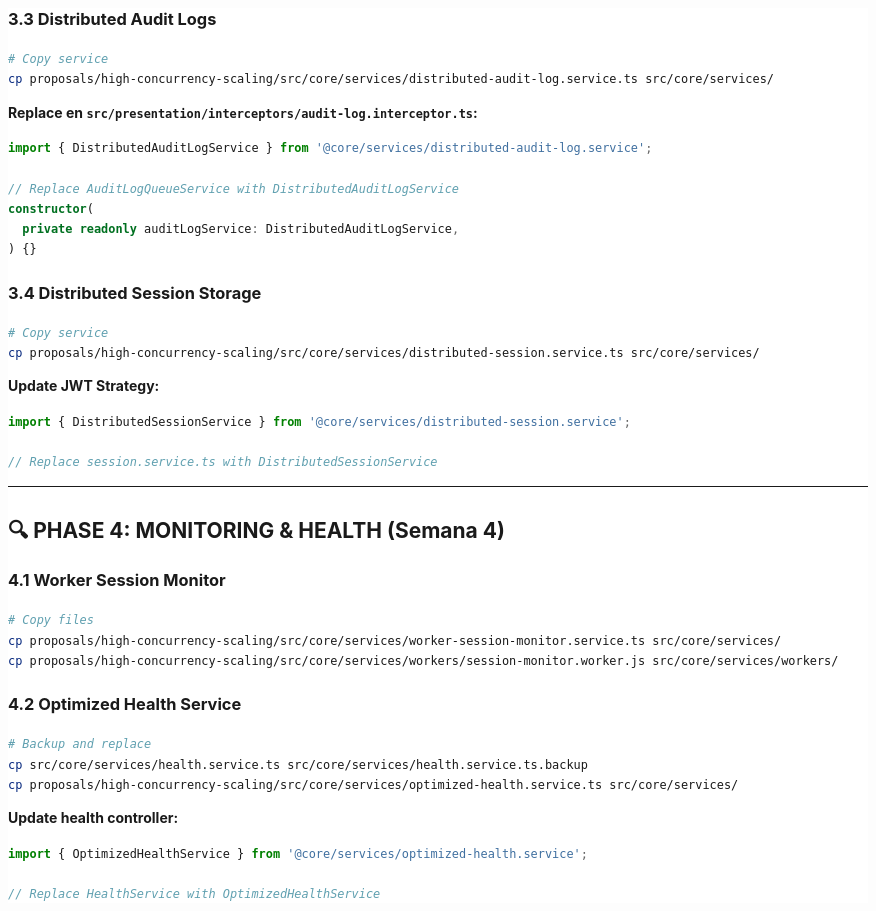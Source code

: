 ### **3.3 Distributed Audit Logs**
```bash
# Copy service
cp proposals/high-concurrency-scaling/src/core/services/distributed-audit-log.service.ts src/core/services/
```

**Replace en `src/presentation/interceptors/audit-log.interceptor.ts`:**
```typescript
import { DistributedAuditLogService } from '@core/services/distributed-audit-log.service';

// Replace AuditLogQueueService with DistributedAuditLogService
constructor(
  private readonly auditLogService: DistributedAuditLogService,
) {}
```

### **3.4 Distributed Session Storage**
```bash
# Copy service
cp proposals/high-concurrency-scaling/src/core/services/distributed-session.service.ts src/core/services/
```

**Update JWT Strategy:**
```typescript
import { DistributedSessionService } from '@core/services/distributed-session.service';

// Replace session.service.ts with DistributedSessionService
```

---

## 🔍 **PHASE 4: MONITORING & HEALTH** (Semana 4)

### **4.1 Worker Session Monitor**
```bash
# Copy files
cp proposals/high-concurrency-scaling/src/core/services/worker-session-monitor.service.ts src/core/services/
cp proposals/high-concurrency-scaling/src/core/services/workers/session-monitor.worker.js src/core/services/workers/
```

### **4.2 Optimized Health Service**
```bash
# Backup and replace
cp src/core/services/health.service.ts src/core/services/health.service.ts.backup
cp proposals/high-concurrency-scaling/src/core/services/optimized-health.service.ts src/core/services/
```

**Update health controller:**
```typescript
import { OptimizedHealthService } from '@core/services/optimized-health.service';

// Replace HealthService with OptimizedHealthService
```
